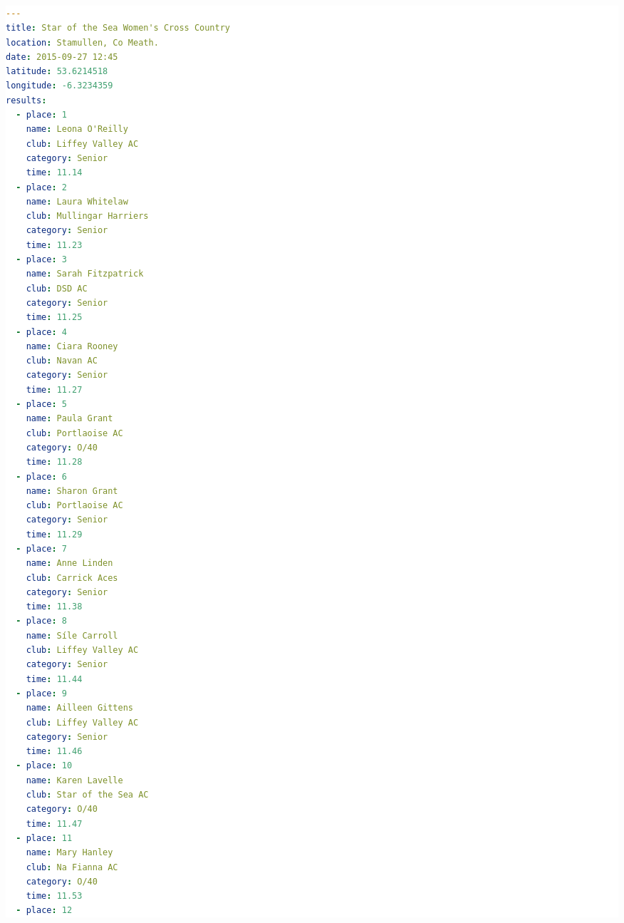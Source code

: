 ```yaml
---
title: Star of the Sea Women's Cross Country
location: Stamullen, Co Meath.
date: 2015-09-27 12:45
latitude: 53.6214518
longitude: -6.3234359
results:
  - place: 1
    name: Leona O'Reilly
    club: Liffey Valley AC
    category: Senior
    time: 11.14
  - place: 2
    name: Laura Whitelaw
    club: Mullingar Harriers
    category: Senior
    time: 11.23
  - place: 3
    name: Sarah Fitzpatrick
    club: DSD AC
    category: Senior
    time: 11.25
  - place: 4
    name: Ciara Rooney
    club: Navan AC
    category: Senior 
    time: 11.27
  - place: 5
    name: Paula Grant
    club: Portlaoise AC
    category: O/40
    time: 11.28
  - place: 6
    name: Sharon Grant
    club: Portlaoise AC
    category: Senior
    time: 11.29
  - place: 7
    name: Anne Linden
    club: Carrick Aces
    category: Senior
    time: 11.38
  - place: 8
    name: Síle Carroll
    club: Liffey Valley AC
    category: Senior
    time: 11.44
  - place: 9
    name: Ailleen Gittens
    club: Liffey Valley AC
    category: Senior
    time: 11.46
  - place: 10
    name: Karen Lavelle
    club: Star of the Sea AC
    category: O/40
    time: 11.47
  - place: 11
    name: Mary Hanley
    club: Na Fianna AC
    category: O/40
    time: 11.53
  - place: 12
```